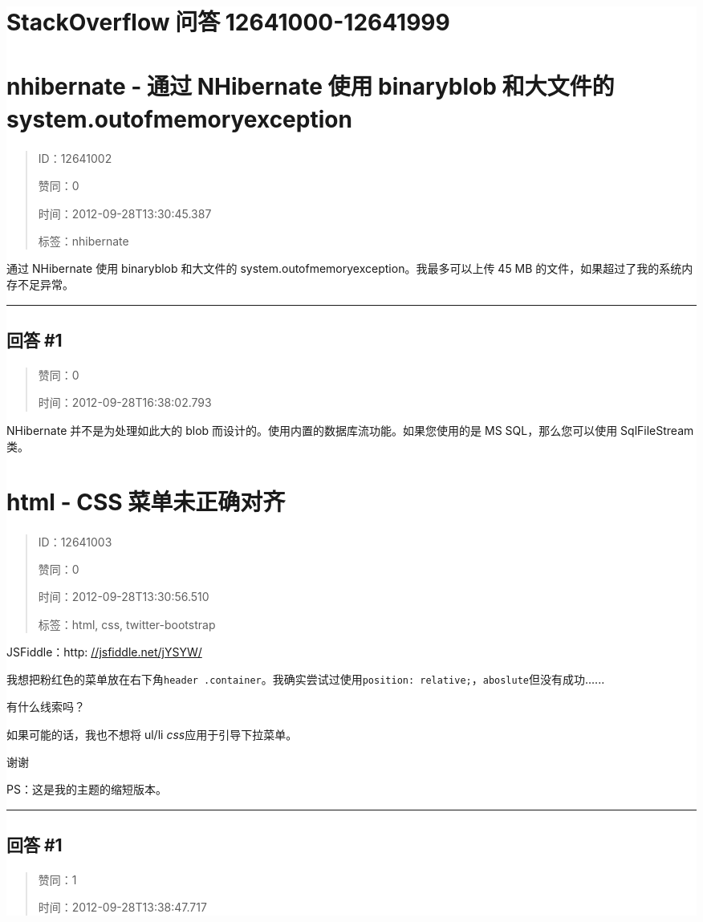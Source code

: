 # StackOverflow 问答 12641000-12641999

# nhibernate - 通过 NHibernate 使用 binaryblob 和大文件的 system.outofmemoryexception

> ID：12641002
> 
> 赞同：0
> 
> 时间：2012-09-28T13:30:45.387
> 
> 标签：nhibernate

通过 NHibernate 使用 binaryblob 和大文件的 system.outofmemoryexception。我最多可以上传 45 MB 的文件，如果超过了我的系统内存不足异常。

* * *

## 回答 #1

> 赞同：0
> 
> 时间：2012-09-28T16:38:02.793

NHibernate 并不是为处理如此大的 blob 而设计的。使用内置的数据库流功能。如果您使用的是 MS SQL，那么您可以使用 SqlFileStream 类。

# html - CSS 菜单未正确对齐

> ID：12641003
> 
> 赞同：0
> 
> 时间：2012-09-28T13:30:56.510
> 
> 标签：html, css, twitter-bootstrap

JSFiddle：http: [//jsfiddle.net/jYSYW/](http://jsfiddle.net/jYSYW/)

我想把粉红色的菜单放在右下角`header .container`。我确实尝试过使用`position: relative;`，`aboslute`但没有成功......

有什么线索吗？

如果可能的话，我也不想将 ul/li *css*应用于引导下拉菜单。

谢谢

PS：这是我的主题的缩短版本。

* * *

## 回答 #1

> 赞同：1
> 
> 时间：2012-09-28T13:38:47.717
